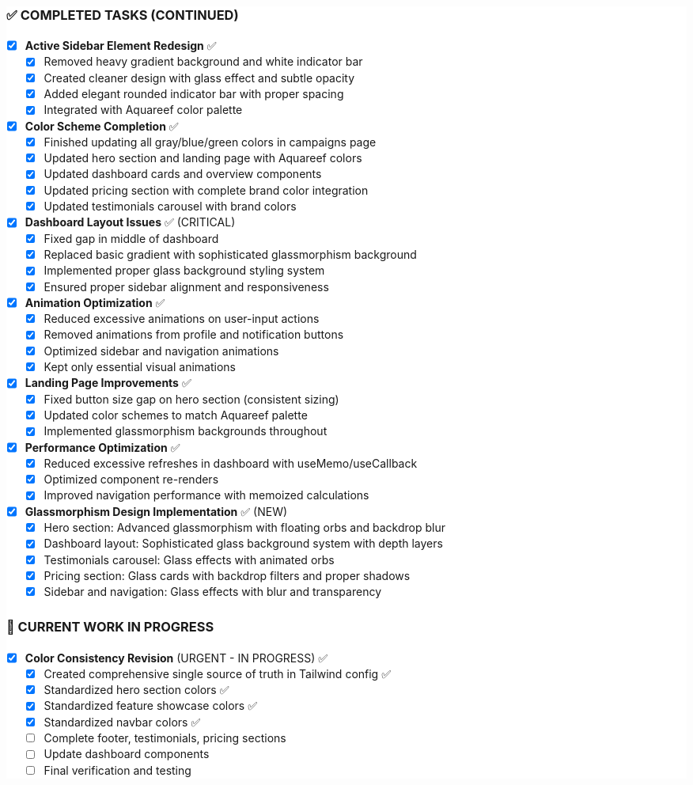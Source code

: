 ### ✅ COMPLETED TASKS (CONTINUED)
- [x] **Active Sidebar Element Redesign** ✅
  - [x] Removed heavy gradient background and white indicator bar
  - [x] Created cleaner design with glass effect and subtle opacity
  - [x] Added elegant rounded indicator bar with proper spacing
  - [x] Integrated with Aquareef color palette

- [x] **Color Scheme Completion** ✅
  - [x] Finished updating all gray/blue/green colors in campaigns page
  - [x] Updated hero section and landing page with Aquareef colors
  - [x] Updated dashboard cards and overview components
  - [x] Updated pricing section with complete brand color integration
  - [x] Updated testimonials carousel with brand colors

- [x] **Dashboard Layout Issues** ✅ (CRITICAL)
  - [x] Fixed gap in middle of dashboard
  - [x] Replaced basic gradient with sophisticated glassmorphism background
  - [x] Implemented proper glass background styling system
  - [x] Ensured proper sidebar alignment and responsiveness

- [x] **Animation Optimization** ✅
  - [x] Reduced excessive animations on user-input actions
  - [x] Removed animations from profile and notification buttons
  - [x] Optimized sidebar and navigation animations
  - [x] Kept only essential visual animations

- [x] **Landing Page Improvements** ✅
  - [x] Fixed button size gap on hero section (consistent sizing)
  - [x] Updated color schemes to match Aquareef palette
  - [x] Implemented glassmorphism backgrounds throughout

- [x] **Performance Optimization** ✅
  - [x] Reduced excessive refreshes in dashboard with useMemo/useCallback
  - [x] Optimized component re-renders
  - [x] Improved navigation performance with memoized calculations

- [x] **Glassmorphism Design Implementation** ✅ (NEW)
  - [x] Hero section: Advanced glassmorphism with floating orbs and backdrop blur
  - [x] Dashboard layout: Sophisticated glass background system with depth layers
  - [x] Testimonials carousel: Glass effects with animated orbs
  - [x] Pricing section: Glass cards with backdrop filters and proper shadows
  - [x] Sidebar and navigation: Glass effects with blur and transparency

### 🔄 CURRENT WORK IN PROGRESS
- [x] **Color Consistency Revision** (URGENT - IN PROGRESS) ✅
  - [x] Created comprehensive single source of truth in Tailwind config ✅
  - [x] Standardized hero section colors ✅
  - [x] Standardized feature showcase colors ✅
  - [x] Standardized navbar colors ✅
  - [ ] Complete footer, testimonials, pricing sections
  - [ ] Update dashboard components
  - [ ] Final verification and testing
